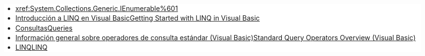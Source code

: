 - <xref:System.Collections.Generic.IEnumerable%601>
- [<span data-ttu-id="042cd-187">Introducción a LINQ en Visual Basic</span><span class="sxs-lookup"><span data-stu-id="042cd-187">Getting Started with LINQ in Visual Basic</span></span>](../../../../visual-basic/programming-guide/concepts/linq/getting-started-with-linq.md)
- [<span data-ttu-id="042cd-188">Consultas</span><span class="sxs-lookup"><span data-stu-id="042cd-188">Queries</span></span>](../../../../visual-basic/language-reference/queries/index.md)
- [<span data-ttu-id="042cd-189">Información general sobre operadores de consulta estándar (Visual Basic)</span><span class="sxs-lookup"><span data-stu-id="042cd-189">Standard Query Operators Overview (Visual Basic)</span></span>](../../../../visual-basic/programming-guide/concepts/linq/standard-query-operators-overview.md)
- [<span data-ttu-id="042cd-190">LINQ</span><span class="sxs-lookup"><span data-stu-id="042cd-190">LINQ</span></span>](../../../../visual-basic/programming-guide/language-features/linq/index.md)
